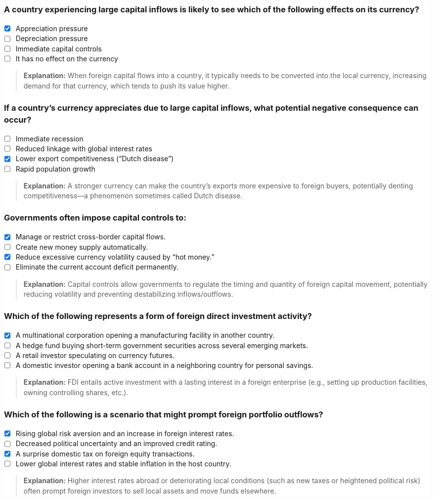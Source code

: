 ### A country experiencing large capital inflows is likely to see which of the following effects on its currency?

- [x] Appreciation pressure
- [ ] Depreciation pressure
- [ ] Immediate capital controls
- [ ] It has no effect on the currency

> **Explanation:** When foreign capital flows into a country, it typically needs to be converted into the local currency, increasing demand for that currency, which tends to push its value higher.

### If a country’s currency appreciates due to large capital inflows, what potential negative consequence can occur?

- [ ] Immediate recession
- [ ] Reduced linkage with global interest rates
- [x] Lower export competitiveness (“Dutch disease”)
- [ ] Rapid population growth

> **Explanation:** A stronger currency can make the country’s exports more expensive to foreign buyers, potentially denting competitiveness—a phenomenon sometimes called Dutch disease.

### Governments often impose capital controls to:

- [x] Manage or restrict cross-border capital flows.
- [ ] Create new money supply automatically.
- [x] Reduce excessive currency volatility caused by “hot money.”
- [ ] Eliminate the current account deficit permanently.

> **Explanation:** Capital controls allow governments to regulate the timing and quantity of foreign capital movement, potentially reducing volatility and preventing destabilizing inflows/outflows.

### Which of the following represents a form of foreign direct investment activity?

- [x] A multinational corporation opening a manufacturing facility in another country.
- [ ] A hedge fund buying short-term government securities across several emerging markets.
- [ ] A retail investor speculating on currency futures.
- [ ] A domestic investor opening a bank account in a neighboring country for personal savings.

> **Explanation:** FDI entails active investment with a lasting interest in a foreign enterprise (e.g., setting up production facilities, owning controlling shares, etc.).

### Which of the following is a scenario that might prompt foreign portfolio outflows?

- [x] Rising global risk aversion and an increase in foreign interest rates.
- [ ] Decreased political uncertainty and an improved credit rating.
- [x] A surprise domestic tax on foreign equity transactions.
- [ ] Lower global interest rates and stable inflation in the host country.

> **Explanation:** Higher interest rates abroad or deteriorating local conditions (such as new taxes or heightened political risk) often prompt foreign investors to sell local assets and move funds elsewhere.
